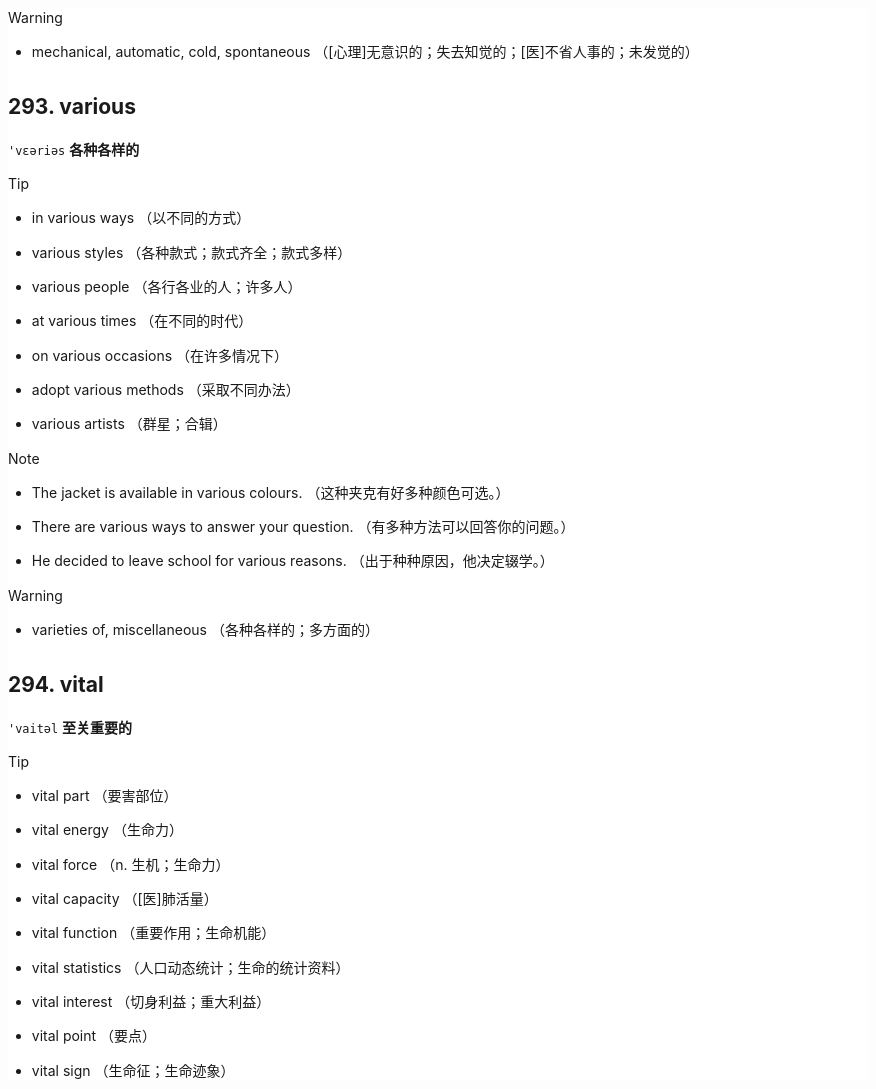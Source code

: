 > [!WARNING]
>
> - mechanical, automatic, cold, spontaneous （[心理]无意识的；失去知觉的；[医]不省人事的；未发觉的）
>

## 293. various

`'vεəriəs`  **各种各样的**

> [!TIP]
>
> - in various ways （以不同的方式）
>
> - various styles （各种款式；款式齐全；款式多样）
>
> - various people （各行各业的人；许多人）
>
> - at various times （在不同的时代）
>
> - on various occasions （在许多情况下）
>
> - adopt various methods （采取不同办法）
>
> - various artists （群星；合辑）
>

> [!NOTE]
>
> - The jacket is available in various colours. （这种夹克有好多种颜色可选。）
>
> - There are various ways to answer your question. （有多种方法可以回答你的问题。）
>
> - He decided to leave school for various reasons. （出于种种原因，他决定辍学。）
>

> [!WARNING]
>
> - varieties of, miscellaneous （各种各样的；多方面的）
>

## 294. vital

`'vaitəl`  **至关重要的**

> [!TIP]
>
> - vital part （要害部位）
>
> - vital energy （生命力）
>
> - vital force （n. 生机；生命力）
>
> - vital capacity （[医]肺活量）
>
> - vital function （重要作用；生命机能）
>
> - vital statistics （人口动态统计；生命的统计资料）
>
> - vital interest （切身利益；重大利益）
>
> - vital point （要点）
>
> - vital sign （生命征；生命迹象）
>
